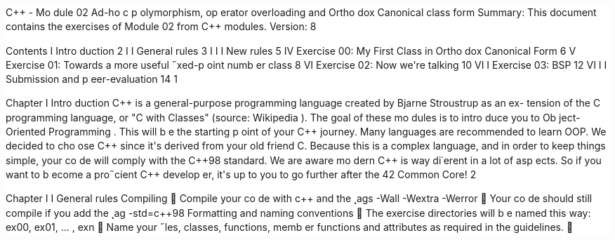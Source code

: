 C++ - Mo dule 02
Ad-ho c p olymorphism, op erator overloading
and Ortho dox Canonical class form
Summary:
This document contains the exercises of Module 02 from C++ modules.
Version: 8


Contents
I Intro duction
 2
I I General rules
 3
I I I New rules
 5
IV Exercise 00: My First Class in Ortho dox Canonical Form
 6
V Exercise 01: Towards a more useful ˝xed-p oint numb er class
 8
VI Exercise 02: Now we're talking
 10
VI I Exercise 03: BSP
 12
VI I I Submission and p eer-evaluation
 14
1


Chapter I
Intro duction
C++ is a general-purpose programming language created by Bjarne Stroustrup as an ex-
tension of the C programming language, or "C with Classes" (source:
 Wikipedia
).
The goal of these mo dules is to intro duce you to
Ob ject-Oriented Programming
.
This will b e the starting p oint of your C++ journey. Many languages are recommended
to learn OOP. We decided to cho ose C++ since it's derived from your old friend C.
Because this is a complex language, and in order to keep things simple, your co de will
comply with the C++98 standard.
We are aware mo dern C++ is way di˙erent in a lot of asp ects. So if you want to
b ecome a pro˝cient C++ develop er, it's up to you to go further after the 42 Common
Core!
2


Chapter I I
General rules
Compiling

Compile your co de with
c++
and the ˛ags
-Wall -Wextra -Werror

Your co de should still compile if you add the ˛ag
-std=c++98
Formatting and naming conventions

The exercise directories will b e named this way:
ex00, ex01, ... , exn

Name your ˝les, classes, functions, memb er functions and attributes as required in
the guidelines.
